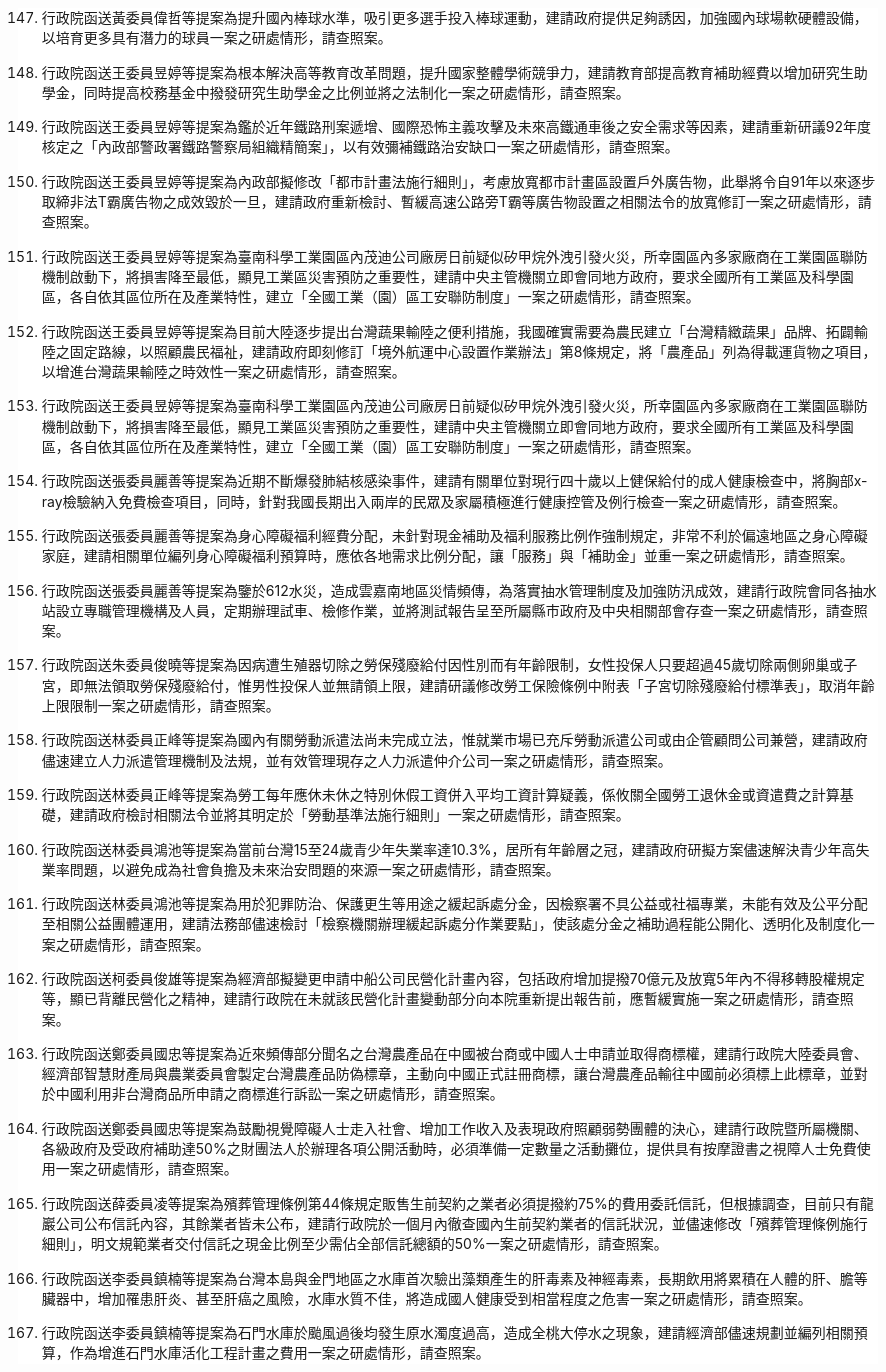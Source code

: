 147. 行政院函送黃委員偉哲等提案為提升國內棒球水準，吸引更多選手投入棒球運動，建請政府提供足夠誘因，加強國內球場軟硬體設備，以培育更多具有潛力的球員一案之研處情形，請查照案。

148. 行政院函送王委員昱婷等提案為根本解決高等教育改革問題，提升國家整體學術競爭力，建請教育部提高教育補助經費以增加研究生助學金，同時提高校務基金中撥發研究生助學金之比例並將之法制化一案之研處情形，請查照案。

149. 行政院函送王委員昱婷等提案為鑑於近年鐵路刑案遞增、國際恐怖主義攻擊及未來高鐵通車後之安全需求等因素，建請重新研議92年度核定之「內政部警政署鐵路警察局組織精簡案」，以有效彌補鐵路治安缺口一案之研處情形，請查照案。

150. 行政院函送王委員昱婷等提案為內政部擬修改「都市計畫法施行細則」，考慮放寬都市計畫區設置戶外廣告物，此舉將令自91年以來逐步取締非法T霸廣告物之成效毀於一旦，建請政府重新檢討、暫緩高速公路旁T霸等廣告物設置之相關法令的放寬修訂一案之研處情形，請查照案。

151. 行政院函送王委員昱婷等提案為臺南科學工業園區內茂迪公司廠房日前疑似矽甲烷外洩引發火災，所幸園區內多家廠商在工業園區聯防機制啟動下，將損害降至最低，顯見工業區災害預防之重要性，建請中央主管機關立即會同地方政府，要求全國所有工業區及科學園區，各自依其區位所在及產業特性，建立「全國工業（園）區工安聯防制度」一案之研處情形，請查照案。

152. 行政院函送王委員昱婷等提案為目前大陸逐步提出台灣蔬果輸陸之便利措施，我國確實需要為農民建立「台灣精緻蔬果」品牌、拓闢輸陸之固定路線，以照顧農民福祉，建請政府即刻修訂「境外航運中心設置作業辦法」第8條規定，將「農產品」列為得載運貨物之項目，以增進台灣蔬果輸陸之時效性一案之研處情形，請查照案。

153. 行政院函送王委員昱婷等提案為臺南科學工業園區內茂迪公司廠房日前疑似矽甲烷外洩引發火災，所幸園區內多家廠商在工業園區聯防機制啟動下，將損害降至最低，顯見工業區災害預防之重要性，建請中央主管機關立即會同地方政府，要求全國所有工業區及科學園區，各自依其區位所在及產業特性，建立「全國工業（園）區工安聯防制度」一案之研處情形，請查照案。

154. 行政院函送張委員麗善等提案為近期不斷爆發肺結核感染事件，建請有關單位對現行四十歲以上健保給付的成人健康檢查中，將胸部x-ray檢驗納入免費檢查項目，同時，針對我國長期出入兩岸的民眾及家屬積極進行健康控管及例行檢查一案之研處情形，請查照案。

155. 行政院函送張委員麗善等提案為身心障礙福利經費分配，未針對現金補助及福利服務比例作強制規定，非常不利於偏遠地區之身心障礙家庭，建請相關單位編列身心障礙福利預算時，應依各地需求比例分配，讓「服務」與「補助金」並重一案之研處情形，請查照案。

156. 行政院函送張委員麗善等提案為鑒於612水災，造成雲嘉南地區災情頻傳，為落實抽水管理制度及加強防汛成效，建請行政院會同各抽水站設立專職管理機構及人員，定期辦理試車、檢修作業，並將測試報告呈至所屬縣市政府及中央相關部會存查一案之研處情形，請查照案。

157. 行政院函送朱委員俊曉等提案為因病遭生殖器切除之勞保殘廢給付因性別而有年齡限制，女性投保人只要超過45歲切除兩側卵巢或子宮，即無法領取勞保殘廢給付，惟男性投保人並無請領上限，建請研議修改勞工保險條例中附表「子宮切除殘廢給付標準表」，取消年齡上限限制一案之研處情形，請查照案。

158. 行政院函送林委員正峰等提案為國內有關勞動派遣法尚未完成立法，惟就業市場已充斥勞動派遣公司或由企管顧問公司兼營，建請政府儘速建立人力派遣管理機制及法規，並有效管理現存之人力派遣仲介公司一案之研處情形，請查照案。

159. 行政院函送林委員正峰等提案為勞工每年應休未休之特別休假工資併入平均工資計算疑義，係攸關全國勞工退休金或資遣費之計算基礎，建請政府檢討相關法令並將其明定於「勞動基準法施行細則」一案之研處情形，請查照案。

160. 行政院函送林委員鴻池等提案為當前台灣15至24歲青少年失業率達10.3%，居所有年齡層之冠，建請政府研擬方案儘速解決青少年高失業率問題，以避免成為社會負擔及未來治安問題的來源一案之研處情形，請查照案。

161. 行政院函送林委員鴻池等提案為用於犯罪防治、保護更生等用途之緩起訴處分金，因檢察署不具公益或社福專業，未能有效及公平分配至相關公益團體運用，建請法務部儘速檢討「檢察機關辦理緩起訴處分作業要點」，使該處分金之補助過程能公開化、透明化及制度化一案之研處情形，請查照案。

162. 行政院函送柯委員俊雄等提案為經濟部擬變更申請中船公司民營化計畫內容，包括政府增加提撥70億元及放寬5年內不得移轉股權規定等，顯已背離民營化之精神，建請行政院在未就該民營化計畫變動部分向本院重新提出報告前，應暫緩實施一案之研處情形，請查照案。

163. 行政院函送鄭委員國忠等提案為近來頻傳部分聞名之台灣農產品在中國被台商或中國人士申請並取得商標權，建請行政院大陸委員會、經濟部智慧財產局與農業委員會製定台灣農產品防偽標章，主動向中國正式註冊商標，讓台灣農產品輸往中國前必須標上此標章，並對於中國利用非台灣商品所申請之商標進行訴訟一案之研處情形，請查照案。

164. 行政院函送鄭委員國忠等提案為鼓勵視覺障礙人士走入社會、增加工作收入及表現政府照顧弱勢團體的決心，建請行政院暨所屬機關、各級政府及受政府補助達50%之財團法人於辦理各項公開活動時，必須準備一定數量之活動攤位，提供具有按摩證書之視障人士免費使用一案之研處情形，請查照案。

165. 行政院函送薛委員凌等提案為殯葬管理條例第44條規定販售生前契約之業者必須提撥約75%的費用委託信託，但根據調查，目前只有龍巖公司公布信託內容，其餘業者皆未公布，建請行政院於一個月內徹查國內生前契約業者的信託狀況，並儘速修改「殯葬管理條例施行細則」，明文規範業者交付信託之現金比例至少需佔全部信託總額的50%一案之研處情形，請查照案。

166. 行政院函送李委員鎮楠等提案為台灣本島與金門地區之水庫首次驗出藻類產生的肝毒素及神經毒素，長期飲用將累積在人體的肝、膽等臟器中，增加罹患肝炎、甚至肝癌之風險，水庫水質不佳，將造成國人健康受到相當程度之危害一案之研處情形，請查照案。

167. 行政院函送李委員鎮楠等提案為石門水庫於颱風過後均發生原水濁度過高，造成全桃大停水之現象，建請經濟部儘速規劃並編列相關預算，作為增進石門水庫活化工程計畫之費用一案之研處情形，請查照案。
